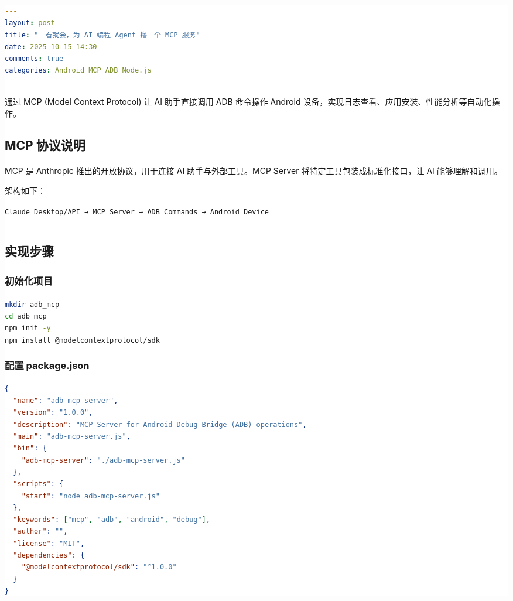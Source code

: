 ```yaml
---
layout: post
title: "一看就会，为 AI 编程 Agent 撸一个 MCP 服务"
date: 2025-10-15 14:30
comments: true
categories: Android MCP ADB Node.js
---
```


通过 MCP (Model Context Protocol) 让 AI 助手直接调用 ADB 命令操作 Android 设备，实现日志查看、应用安装、性能分析等自动化操作。



## MCP 协议说明

MCP 是 Anthropic 推出的开放协议，用于连接 AI 助手与外部工具。MCP Server 将特定工具包装成标准化接口，让 AI 能够理解和调用。

架构如下：

```
Claude Desktop/API → MCP Server → ADB Commands → Android Device
```

---

## 实现步骤

### 初始化项目

```bash
mkdir adb_mcp
cd adb_mcp
npm init -y
npm install @modelcontextprotocol/sdk
```

### 配置 package.json

```json
{
  "name": "adb-mcp-server",
  "version": "1.0.0",
  "description": "MCP Server for Android Debug Bridge (ADB) operations",
  "main": "adb-mcp-server.js",
  "bin": {
    "adb-mcp-server": "./adb-mcp-server.js"
  },
  "scripts": {
    "start": "node adb-mcp-server.js"
  },
  "keywords": ["mcp", "adb", "android", "debug"],
  "author": "",
  "license": "MIT",
  "dependencies": {
    "@modelcontextprotocol/sdk": "^1.0.0"
  }
}
```
